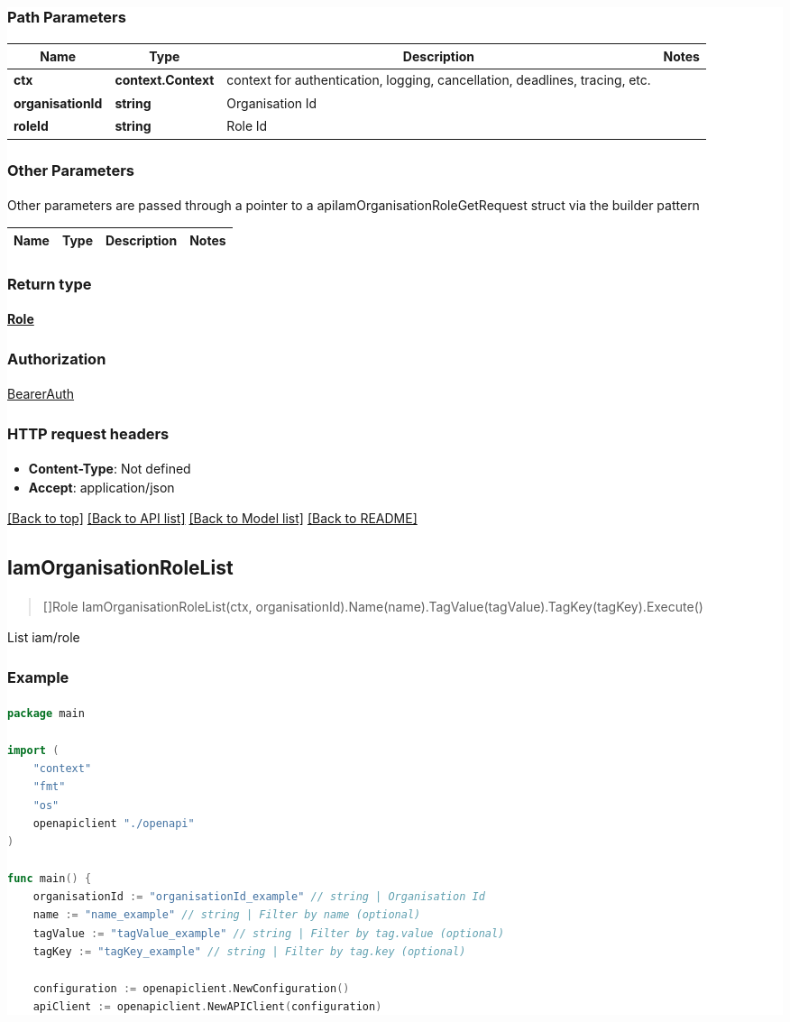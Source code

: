 ### Path Parameters


Name | Type | Description  | Notes
------------- | ------------- | ------------- | -------------
**ctx** | **context.Context** | context for authentication, logging, cancellation, deadlines, tracing, etc.
**organisationId** | **string** | Organisation Id | 
**roleId** | **string** | Role Id | 

### Other Parameters

Other parameters are passed through a pointer to a apiIamOrganisationRoleGetRequest struct via the builder pattern


Name | Type | Description  | Notes
------------- | ------------- | ------------- | -------------



### Return type

[**Role**](Role.md)

### Authorization

[BearerAuth](../README.md#BearerAuth)

### HTTP request headers

- **Content-Type**: Not defined
- **Accept**: application/json

[[Back to top]](#) [[Back to API list]](../README.md#documentation-for-api-endpoints)
[[Back to Model list]](../README.md#documentation-for-models)
[[Back to README]](../README.md)


## IamOrganisationRoleList

> []Role IamOrganisationRoleList(ctx, organisationId).Name(name).TagValue(tagValue).TagKey(tagKey).Execute()

List iam/role



### Example

```go
package main

import (
    "context"
    "fmt"
    "os"
    openapiclient "./openapi"
)

func main() {
    organisationId := "organisationId_example" // string | Organisation Id
    name := "name_example" // string | Filter by name (optional)
    tagValue := "tagValue_example" // string | Filter by tag.value (optional)
    tagKey := "tagKey_example" // string | Filter by tag.key (optional)

    configuration := openapiclient.NewConfiguration()
    apiClient := openapiclient.NewAPIClient(configuration)
```